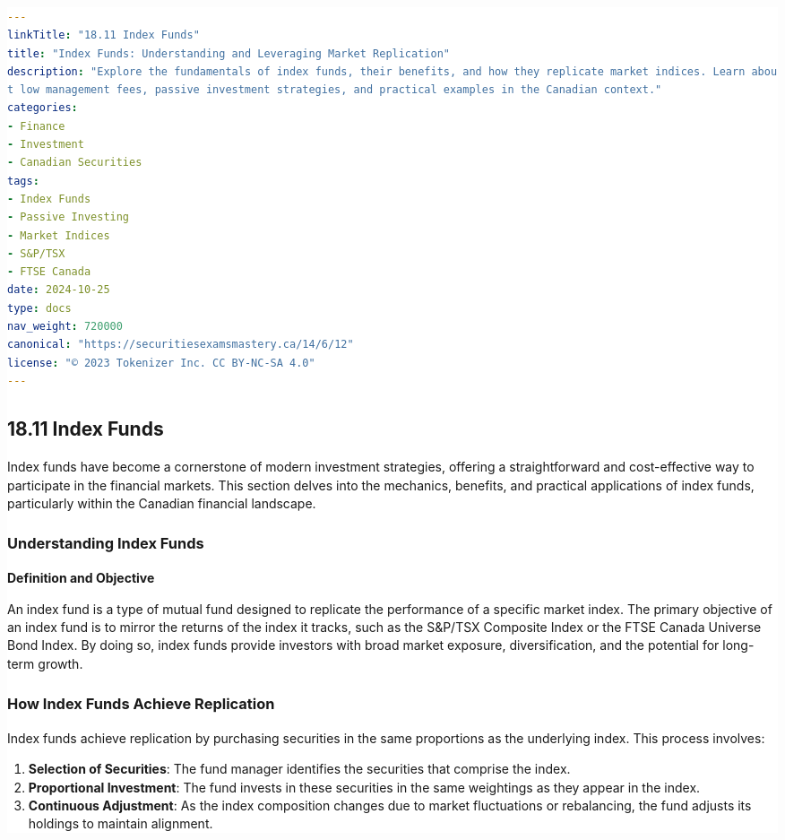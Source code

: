 ```yaml
---
linkTitle: "18.11 Index Funds"
title: "Index Funds: Understanding and Leveraging Market Replication"
description: "Explore the fundamentals of index funds, their benefits, and how they replicate market indices. Learn about low management fees, passive investment strategies, and practical examples in the Canadian context."
categories:
- Finance
- Investment
- Canadian Securities
tags:
- Index Funds
- Passive Investing
- Market Indices
- S&P/TSX
- FTSE Canada
date: 2024-10-25
type: docs
nav_weight: 720000
canonical: "https://securitiesexamsmastery.ca/14/6/12"
license: "© 2023 Tokenizer Inc. CC BY-NC-SA 4.0"
---
```


## 18.11 Index Funds

Index funds have become a cornerstone of modern investment strategies, offering a straightforward and cost-effective way to participate in the financial markets. This section delves into the mechanics, benefits, and practical applications of index funds, particularly within the Canadian financial landscape.

### Understanding Index Funds

**Definition and Objective**

An index fund is a type of mutual fund designed to replicate the performance of a specific market index. The primary objective of an index fund is to mirror the returns of the index it tracks, such as the S&P/TSX Composite Index or the FTSE Canada Universe Bond Index. By doing so, index funds provide investors with broad market exposure, diversification, and the potential for long-term growth.

### How Index Funds Achieve Replication

Index funds achieve replication by purchasing securities in the same proportions as the underlying index. This process involves:

1. **Selection of Securities**: The fund manager identifies the securities that comprise the index.
2. **Proportional Investment**: The fund invests in these securities in the same weightings as they appear in the index.
3. **Continuous Adjustment**: As the index composition changes due to market fluctuations or rebalancing, the fund adjusts its holdings to maintain alignment.
